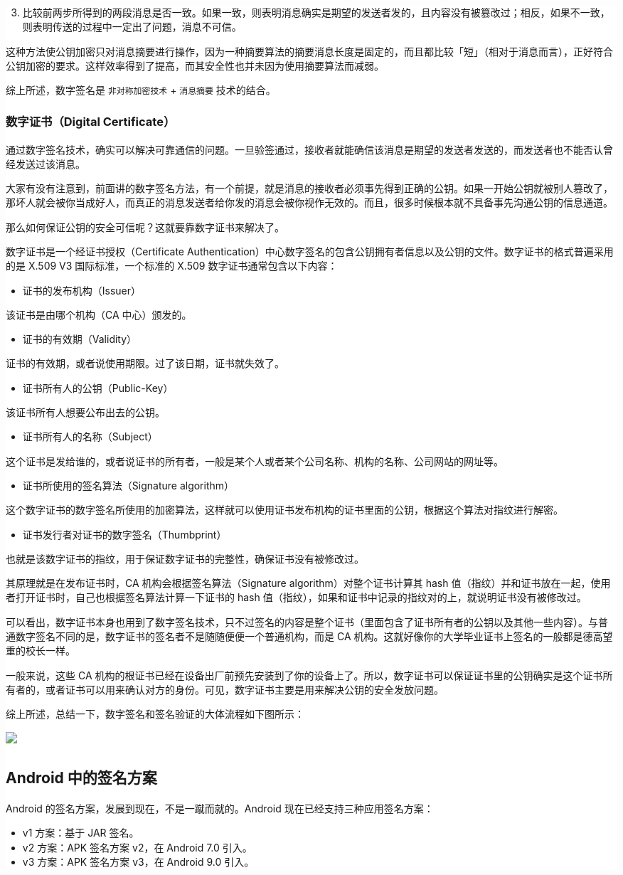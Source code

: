 3. 比较前两步所得到的两段消息是否一致。如果一致，则表明消息确实是期望的发送者发的，且内容没有被篡改过；相反，如果不一致，则表明传送的过程中一定出了问题，消息不可信。

这种方法使公钥加密只对消息摘要进行操作，因为一种摘要算法的摘要消息长度是固定的，而且都比较「短」（相对于消息而言），正好符合公钥加密的要求。这样效率得到了提高，而其安全性也并未因为使用摘要算法而减弱。

综上所述，数字签名是 `非对称加密技术` + `消息摘要` 技术的结合。

### 数字证书（Digital Certificate）

通过数字签名技术，确实可以解决可靠通信的问题。一旦验签通过，接收者就能确信该消息是期望的发送者发送的，而发送者也不能否认曾经发送过该消息。

大家有没有注意到，前面讲的数字签名方法，有一个前提，就是消息的接收者必须事先得到正确的公钥。如果一开始公钥就被别人篡改了，那坏人就会被你当成好人，而真正的消息发送者给你发的消息会被你视作无效的。而且，很多时候根本就不具备事先沟通公钥的信息通道。

那么如何保证公钥的安全可信呢？这就要靠数字证书来解决了。

数字证书是一个经证书授权（Certificate Authentication）中心数字签名的包含公钥拥有者信息以及公钥的文件。数字证书的格式普遍采用的是 X.509 V3 国际标准，一个标准的 X.509 数字证书通常包含以下内容：

- 证书的发布机构（Issuer）

该证书是由哪个机构（CA 中心）颁发的。

- 证书的有效期（Validity）

证书的有效期，或者说使用期限。过了该日期，证书就失效了。

- 证书所有人的公钥（Public-Key）

该证书所有人想要公布出去的公钥。

- 证书所有人的名称（Subject）

这个证书是发给谁的，或者说证书的所有者，一般是某个人或者某个公司名称、机构的名称、公司网站的网址等。

- 证书所使用的签名算法（Signature algorithm）

这个数字证书的数字签名所使用的加密算法，这样就可以使用证书发布机构的证书里面的公钥，根据这个算法对指纹进行解密。

- 证书发行者对证书的数字签名（Thumbprint） 

也就是该数字证书的指纹，用于保证数字证书的完整性，确保证书没有被修改过。

其原理就是在发布证书时，CA 机构会根据签名算法（Signature algorithm）对整个证书计算其 hash 值（指纹）并和证书放在一起，使用者打开证书时，自己也根据签名算法计算一下证书的 hash 值（指纹），如果和证书中记录的指纹对的上，就说明证书没有被修改过。

可以看出，数字证书本身也用到了数字签名技术，只不过签名的内容是整个证书（里面包含了证书所有者的公钥以及其他一些内容）。与普通数字签名不同的是，数字证书的签名者不是随随便便一个普通机构，而是 CA 机构。这就好像你的大学毕业证书上签名的一般都是德高望重的校长一样。

一般来说，这些 CA 机构的根证书已经在设备出厂前预先安装到了你的设备上了。所以，数字证书可以保证证书里的公钥确实是这个证书所有者的，或者证书可以用来确认对方的身份。可见，数字证书主要是用来解决公钥的安全发放问题。

综上所述，总结一下，数字签名和签名验证的大体流程如下图所示：

![](https://raw.githubusercontent.com/jeanboydev/Android-ReadTheFuckingSourceCode/master/resources/images/android/basic/10_signature/01.png)

## Android 中的签名方案

Android 的签名方案，发展到现在，不是一蹴而就的。Android 现在已经支持三种应用签名方案：

- v1 方案：基于 JAR 签名。
- v2 方案：APK 签名方案 v2，在 Android 7.0 引入。
- v3 方案：APK 签名方案 v3，在 Android 9.0 引入。
